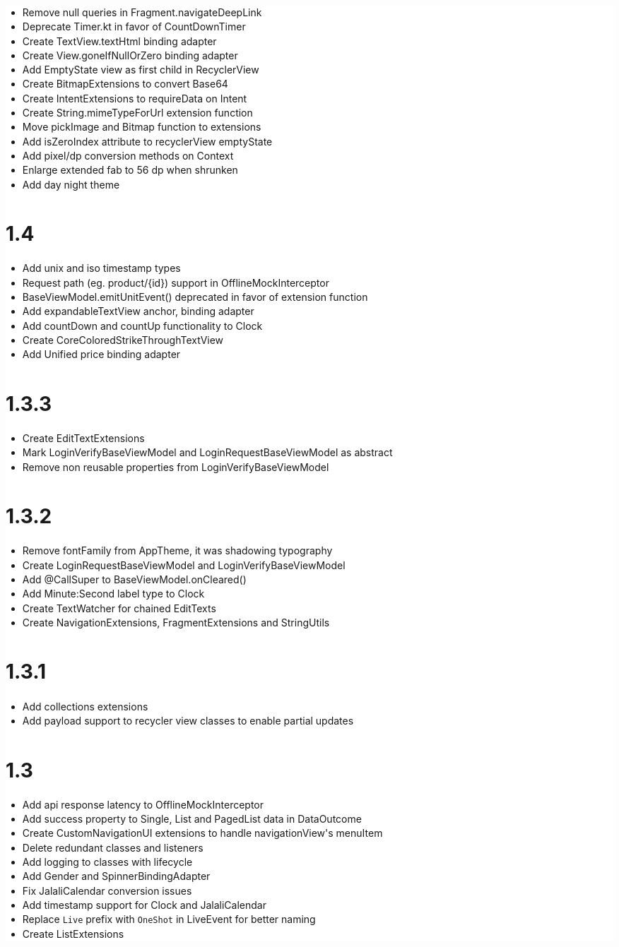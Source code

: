 - Remove null queries in Fragment.navigateDeepLink
- Deprecate Timer.kt in favor of CountDownTimer
- Create TextView.textHtml binding adapter
- Create View.goneIfNullOrZero binding adapter
- Add EmptyState view as first child in RecyclerView
- Create BitmapExtensions to convert Base64
- Create IntentExtensions to requireData on Intent
- Create String.mimeTypeForUrl extension function
- Move pickImage and Bitmap function to extensions
- Add isZeroIndex attribute to recyclerView emptyState
- Add pixel/dp conversion methods on Context
- Enlarge extended fab to 56 dp when shrunken
- Add day night theme

# 1.4
- Add unix and iso timestamp types
- Request path (eg. product/{id}) support in OfflineMockInterceptor
- BaseViewModel.emitUnitEvent() deprecated in favor of extension function
- Add expandableTextView anchor, binding adapter
- Add countDown and countUp functionality to Clock
- Create CoreColoredStrikeThroughTextView
- Add Unified price binding adapter

# 1.3.3
- Create EditTextExtensions
- Mark LoginVerifyBaseViewModel and LoginRequestBaseViewModel as abstract
- Remove non reusable properties from LoginVerifyBaseViewModel

# 1.3.2
- Remove fontFamily from AppTheme, it was shadowing typography
- Create LoginRequestBaseViewModel and LoginVerifyBaseViewModel
- Add @CallSuper to BaseViewModel.onCleared()
- Add Minute:Second label type to Clock
- Create TextWatcher for chained EditTexts
- Create NavigationExtensions, FragmentExtensions and StringUtils

# 1.3.1
- Add collections extensions
- Add payload support to recycler view classes to enable partial updates

# 1.3
- Add api response latency to OfflineMockInterceptor
- Add success property to Single, List and PagedList data in DataOutcome
- Create CustomNavigationUI extensions to handle navigationView's menuItem
- Delete redundant classes and listeners
- Add logging to classes with lifecycle
- Add Gender and SpinnerBindingAdapter
- Fix JalaliCalendar conversion issues
- Add timestamp support for Clock and JalaliCalendar
- Replace `Live` prefix with `OneShot` in LiveEvent for better naming
- Create ListExtensions
